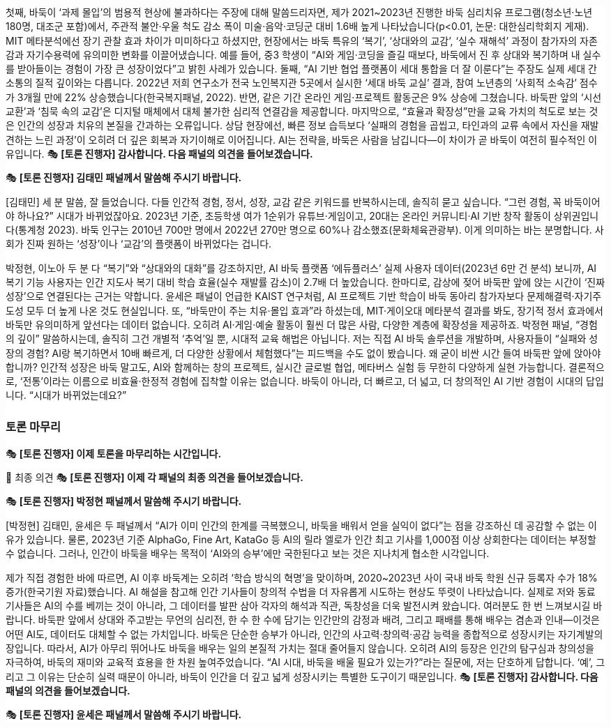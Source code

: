 첫째, 바둑이 ‘과제 몰입’의 범용적 현상에 불과하다는 주장에 대해 말씀드리자면, 제가 2021~2023년 진행한 바둑 심리치유 프로그램(청소년·노년 180명, 대조군 포함)에서, 주관적 불안·우울 척도 감소 폭이 미술·음악·코딩군 대비 1.6배 높게 나타났습니다(p<0.01, 논문: 대한심리학회지 게재). MIT 메타분석에선 장기 관찰 효과 차이가 미미하다고 하셨지만, 현장에서는 바둑 특유의 ‘복기’, ‘상대와의 교감’, ‘실수 재해석’ 과정이 참가자의 자존감과 자기수용력에 유의미한 변화를 이끌어냈습니다. 예를 들어, 중3 학생이 “AI와 게임·코딩을 즐길 때보다, 바둑에서 진 후 상대와 복기하며 내 실수를 받아들이는 경험이 가장 큰 성장이었다”고 밝힌 사례가 있습니다.
둘째, “AI 기반 협업 플랫폼이 세대 통합을 더 잘 이룬다”는 주장도 실제 세대 간 소통의 질적 깊이와는 다릅니다. 2022년 저희 연구소가 전국 노인복지관 5곳에서 실시한 ‘세대 바둑 교실’ 결과, 참여 노년층의 ‘사회적 소속감’ 점수가 3개월 만에 22% 상승했습니다(한국복지패널, 2022). 반면, 같은 기간 온라인 게임·프로젝트 활동군은 9% 상승에 그쳤습니다. 바둑판 앞의 ‘시선 교환’과 ‘침묵 속의 교감’은 디지털 매체에서 대체 불가한 심리적 연결감을 제공합니다.
마지막으로, “효율과 확장성”만을 교육 가치의 척도로 보는 것은 인간의 성장과 치유의 본질을 간과하는 오류입니다. 상담 현장에선, 빠른 정보 습득보다 ‘실패의 경험을 곱씹고, 타인과의 교류 속에서 자신을 재발견하는 느린 과정’이 오히려 더 깊은 회복과 자기이해로 이어집니다. AI는 전략을, 바둑은 사람을 남깁니다—이 차이가 곧 바둑이 여전히 필수적인 이유입니다.
🎭 **[토론 진행자] 감사합니다. 다음 패널의 의견을 들어보겠습니다.**

🎭 **[토론 진행자] 김태민 패널께서 말씀해 주시기 바랍니다.**

[김태민] 세 분 말씀, 잘 들었습니다. 다들 인간적 경험, 정서, 성장, 교감 같은 키워드를 반복하시는데, 솔직히 묻고 싶습니다. “그런 경험, 꼭 바둑이어야 하나요?” 시대가 바뀌었잖아요. 2023년 기준, 초등학생 여가 1순위가 유튜브·게임이고, 20대는 온라인 커뮤니티·AI 기반 창작 활동이 상위권입니다(통계청 2023). 바둑 인구는 2010년 700만 명에서 2022년 270만 명으로 60%나 감소했죠(문화체육관광부). 이게 의미하는 바는 분명합니다. 사회가 진짜 원하는 ‘성장’이나 ‘교감’의 플랫폼이 바뀌었다는 겁니다.

박정현, 이노아 두 분 다 “복기”와 “상대와의 대화”를 강조하지만, AI 바둑 플랫폼 ‘에듀플러스’ 실제 사용자 데이터(2023년 6만 건 분석) 보니까, AI 복기 기능 사용자는 인간 지도사 복기 대비 학습 효율(실수 재발률 감소)이 2.7배 더 높았습니다. 한마디로, 감상에 젖어 바둑판 앞에 앉는 시간이 ‘진짜 성장’으로 연결된다는 근거는 약합니다. 윤세은 패널이 언급한 KAIST 연구처럼, AI 프로젝트 기반 학습이 바둑 동아리 참가자보다 문제해결력·자기주도성 모두 더 높게 나온 것도 현실입니다.
또, “바둑만이 주는 치유·몰입 효과”라 하셨는데, MIT·게이오대 메타분석 결과를 봐도, 장기적 정서 효과에서 바둑만 유의미하게 앞선다는 데이터 없습니다. 오히려 AI·게임·예술 활동이 훨씬 더 많은 사람, 다양한 계층에 확장성을 제공하죠. 박정현 패널, “경험의 깊이” 말씀하시는데, 솔직히 그건 개별적 ‘추억’일 뿐, 시대적 교육 해법은 아닙니다.
저는 직접 AI 바둑 솔루션을 개발하며, 사용자들이 “실패와 성장의 경험? AI랑 복기하면서 10배 빠르게, 더 다양한 상황에서 체험했다”는 피드백을 수도 없이 봤습니다. 왜 굳이 비싼 시간 들여 바둑판 앞에 앉아야 합니까? 인간적 성장은 바둑 말고도, AI와 함께하는 창의 프로젝트, 실시간 글로벌 협업, 메타버스 실험 등 무한히 다양하게 실현 가능합니다.
결론적으로, ‘전통’이라는 이름으로 비효율·한정적 경험에 집착할 이유는 없습니다. 바둑이 아니라, 더 빠르고, 더 넓고, 더 창의적인 AI 기반 경험이 시대의 답입니다. “시대가 바뀌었는데요?”

### 토론 마무리

🎭 **[토론 진행자] 이제 토론을 마무리하는 시간입니다.**

📢 최종 의견
🎭 **[토론 진행자] 이제 각 패널의 최종 의견을 들어보겠습니다.**

🎭 **[토론 진행자] 박정현 패널께서 말씀해 주시기 바랍니다.**

[박정현] 김태민, 윤세은 두 패널께서 “AI가 이미 인간의 한계를 극복했으니, 바둑을 배워서 얻을 실익이 없다”는 점을 강조하신 데 공감할 수 없는 이유가 있습니다. 물론, 2023년 기준 AlphaGo, Fine Art, KataGo 등 AI의 릴라 엘로가 인간 최고 기사를 1,000점 이상 상회한다는 데이터는 부정할 수 없습니다. 그러나, 인간이 바둑을 배우는 목적이 ‘AI와의 승부’에만 국한된다고 보는 것은 지나치게 협소한 시각입니다.

제가 직접 경험한 바에 따르면, AI 이후 바둑계는 오히려 ‘학습 방식의 혁명’을 맞이하며, 2020~2023년 사이 국내 바둑 학원 신규 등록자 수가 18% 증가(한국기원 자료)했습니다. AI 해설을 참고해 인간 기사들이 창의적 수법을 더 자유롭게 시도하는 현상도 뚜렷이 나타났습니다. 실제로 저와 동료 기사들은 AI의 수를 베끼는 것이 아니라, 그 데이터를 발판 삼아 각자의 해석과 직관, 독창성을 더욱 발전시켜 왔습니다.
여러분도 한 번 느껴보시길 바랍니다. 바둑판 앞에서 상대와 주고받는 무언의 심리전, 한 수 한 수에 담기는 인간만의 감정과 배려, 그리고 패배를 통해 배우는 겸손과 인내—이것은 어떤 AI도, 데이터도 대체할 수 없는 가치입니다. 바둑은 단순한 승부가 아니라, 인간의 사고력·창의력·공감 능력을 종합적으로 성장시키는 자기계발의 장입니다.
따라서, AI가 아무리 뛰어나도 바둑을 배우는 일의 본질적 가치는 절대 줄어들지 않습니다. 오히려 AI의 등장은 인간의 탐구심과 창의성을 자극하여, 바둑의 재미와 교육적 효용을 한 차원 높여주었습니다. “AI 시대, 바둑을 배울 필요가 있는가?”라는 질문에, 저는 단호하게 답합니다. ‘예’, 그리고 그 이유는 단순히 실력 때문이 아니라, 바둑이 인간을 더 깊고 넓게 성장시키는 특별한 도구이기 때문입니다.
🎭 **[토론 진행자] 감사합니다. 다음 패널의 의견을 들어보겠습니다.**

🎭 **[토론 진행자] 윤세은 패널께서 말씀해 주시기 바랍니다.**
